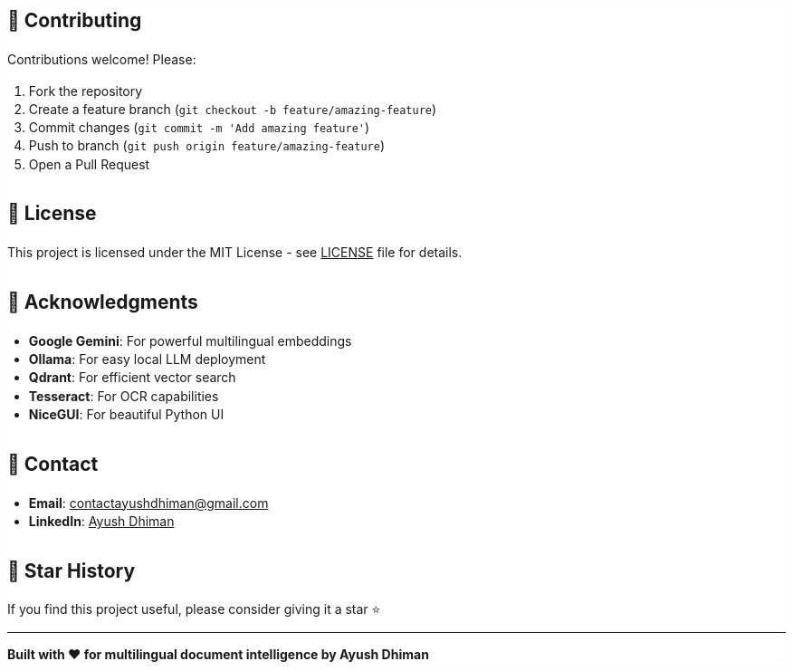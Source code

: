 ## 🤝 Contributing

Contributions welcome! Please:
1. Fork the repository
2. Create a feature branch (`git checkout -b feature/amazing-feature`)
3. Commit changes (`git commit -m 'Add amazing feature'`)
4. Push to branch (`git push origin feature/amazing-feature`)
5. Open a Pull Request

## 📝 License

This project is licensed under the MIT License - see [LICENSE](LICENSE) file for details.

## 🙏 Acknowledgments

- **Google Gemini**: For powerful multilingual embeddings
- **Ollama**: For easy local LLM deployment
- **Qdrant**: For efficient vector search
- **Tesseract**: For OCR capabilities
- **NiceGUI**: For beautiful Python UI

## 📧 Contact

- **Email**: contactayushdhiman@gmail.com
- **LinkedIn**: [Ayush Dhiman](https://www.linkedin.com/in/ayushdhimann/)

## 🌟 Star History

If you find this project useful, please consider giving it a star ⭐

---

**Built with ❤️ for multilingual document intelligence by Ayush Dhiman**

